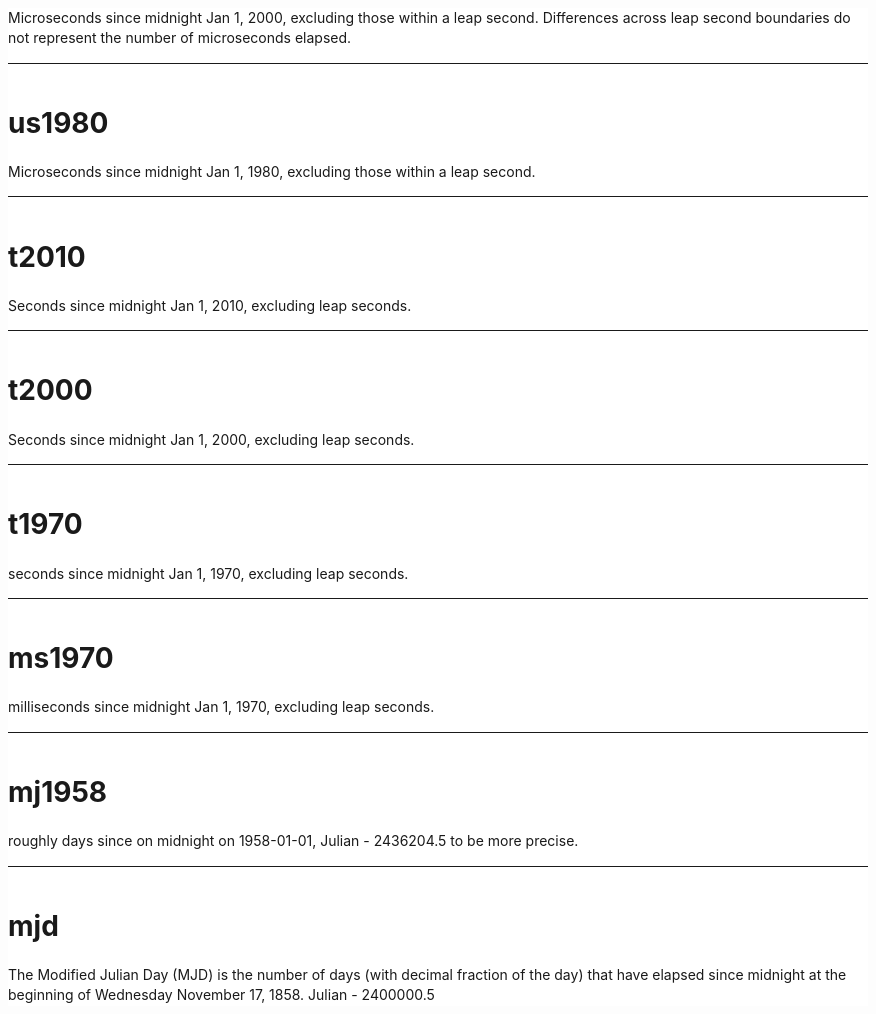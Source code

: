 Microseconds since midnight Jan 1, 2000, excluding those within a leap second.  Differences across leap
 second boundaries do not represent the number of microseconds elapsed.

***
<a name="us1980"></a>
# us1980

Microseconds since midnight Jan 1, 1980, excluding those within a leap second.

***
<a name="t2010"></a>
# t2010

Seconds since midnight Jan 1, 2010, excluding leap seconds.

***
<a name="t2000"></a>
# t2000

Seconds since midnight Jan 1, 2000, excluding leap seconds.

***
<a name="t1970"></a>
# t1970

seconds since midnight Jan 1, 1970, excluding leap seconds.

***
<a name="ms1970"></a>
# ms1970

milliseconds since midnight Jan 1, 1970, excluding leap seconds.

***
<a name="mj1958"></a>
# mj1958

roughly days since on midnight on 1958-01-01, Julian - 2436204.5 to be more precise.

***
<a name="mjd"></a>
# mjd

The Modified Julian Day (MJD) is the number of days (with decimal fraction of the day) that have elapsed since midnight at the beginning of Wednesday November 17, 1858. 
 Julian - 2400000.5
